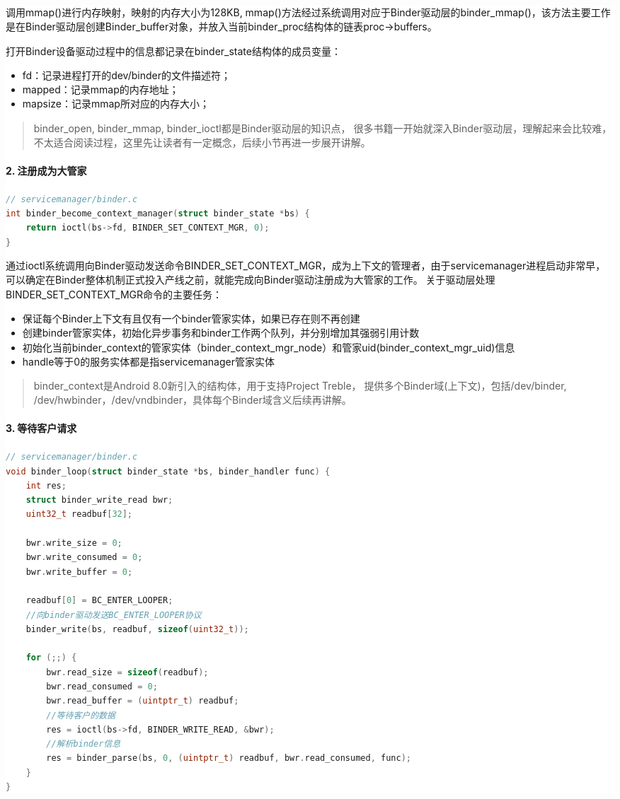 调用mmap()进行内存映射，映射的内存大小为128KB, mmap()方法经过系统调用对应于Binder驱动层的binder_mmap()，该方法主要工作是在Binder驱动层创建Binder_buffer对象，并放入当前binder_proc结构体的链表proc->buffers。

打开Binder设备驱动过程中的信息都记录在binder_state结构体的成员变量：

- fd：记录进程打开的dev/binder的文件描述符；
- mapped：记录mmap的内存地址；
- mapsize：记录mmap所对应的内存大小；

> binder_open, binder_mmap, binder_ioctl都是Binder驱动层的知识点， 很多书籍一开始就深入Binder驱动层，理解起来会比较难， 不太适合阅读过程，这里先让读者有一定概念，后续小节再进一步展开讲解。

#### 2. 注册成为大管家

```c
// servicemanager/binder.c
int binder_become_context_manager(struct binder_state *bs) {
    return ioctl(bs->fd, BINDER_SET_CONTEXT_MGR, 0);
}
```

通过ioctl系统调用向Binder驱动发送命令BINDER_SET_CONTEXT_MGR，成为上下文的管理者，由于servicemanager进程启动非常早，可以确定在Binder整体机制正式投入产线之前，就能完成向Binder驱动注册成为大管家的工作。 关于驱动层处理BINDER_SET_CONTEXT_MGR命令的主要任务：

- 保证每个Binder上下文有且仅有一个binder管家实体，如果已存在则不再创建
- 创建binder管家实体，初始化异步事务和binder工作两个队列，并分别增加其强弱引用计数
- 初始化当前binder_context的管家实体（binder_context_mgr_node）和管家uid(binder_context_mgr_uid)信息
- handle等于0的服务实体都是指servicemanager管家实体

> binder_context是Android 8.0新引入的结构体，用于支持Project Treble， 提供多个Binder域(上下文)，包括/dev/binder, /dev/hwbinder，/dev/vndbinder，具体每个Binder域含义后续再讲解。

#### 3. 等待客户请求

```c
// servicemanager/binder.c
void binder_loop(struct binder_state *bs, binder_handler func) {
    int res;
    struct binder_write_read bwr;
    uint32_t readbuf[32];

    bwr.write_size = 0;
    bwr.write_consumed = 0;
    bwr.write_buffer = 0;

    readbuf[0] = BC_ENTER_LOOPER;
    //向binder驱动发送BC_ENTER_LOOPER协议
    binder_write(bs, readbuf, sizeof(uint32_t));

    for (;;) {
        bwr.read_size = sizeof(readbuf);
        bwr.read_consumed = 0;
        bwr.read_buffer = (uintptr_t) readbuf;
        //等待客户的数据
        res = ioctl(bs->fd, BINDER_WRITE_READ, &bwr);
        //解析binder信息
        res = binder_parse(bs, 0, (uintptr_t) readbuf, bwr.read_consumed, func);
    }
}
```
